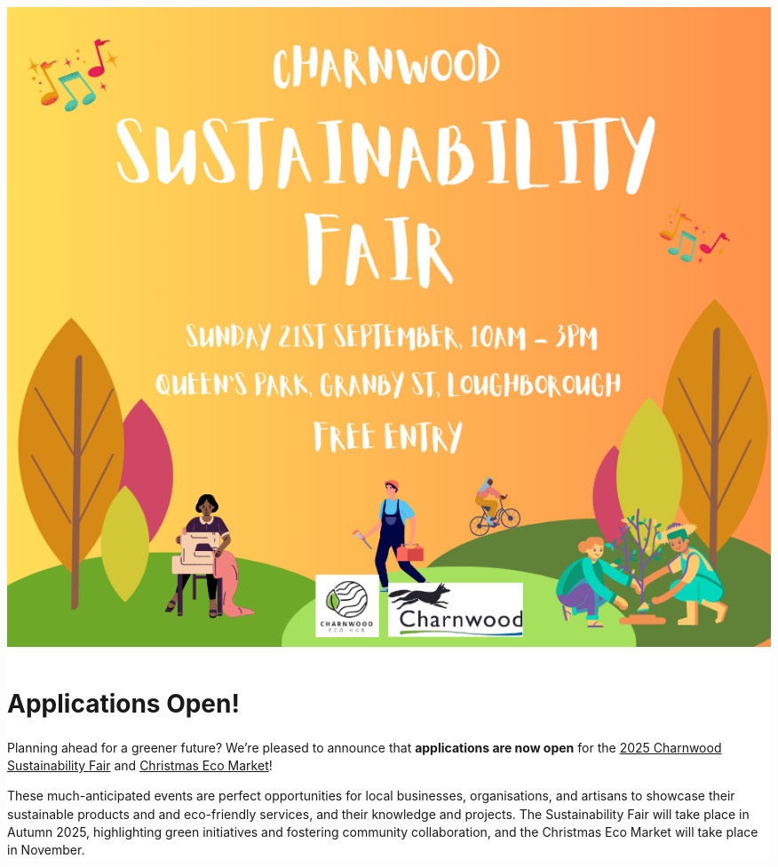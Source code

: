 
![Charnwood Sustainability Fair 2025](/assets/img/sustainability-fair-2025.png)

# Applications Open!

Planning ahead for a greener future? We’re pleased to announce that **applications are now open** for the [2025 Charnwood Sustainability Fair](https://gmail.us11.list-manage.com/track/click?u=54cfa145208e9a91ed062e7fe&id=739a80f867&e=06147145aa) and [Christmas Eco Market](https://docs.google.com/forms/d/e/1FAIpQLScOnixsXCaTQi6aUzWThlsTVjvCh1xpZRYlii4ZOCovUMmHeQ/viewform)!

These much-anticipated events are perfect opportunities for local businesses, organisations, and artisans to showcase their sustainable products and  and eco-friendly services, and their knowledge and projects. The Sustainability Fair will take place in Autumn 2025, highlighting green initiatives and fostering community collaboration, and the Christmas Eco Market will take place in November.
